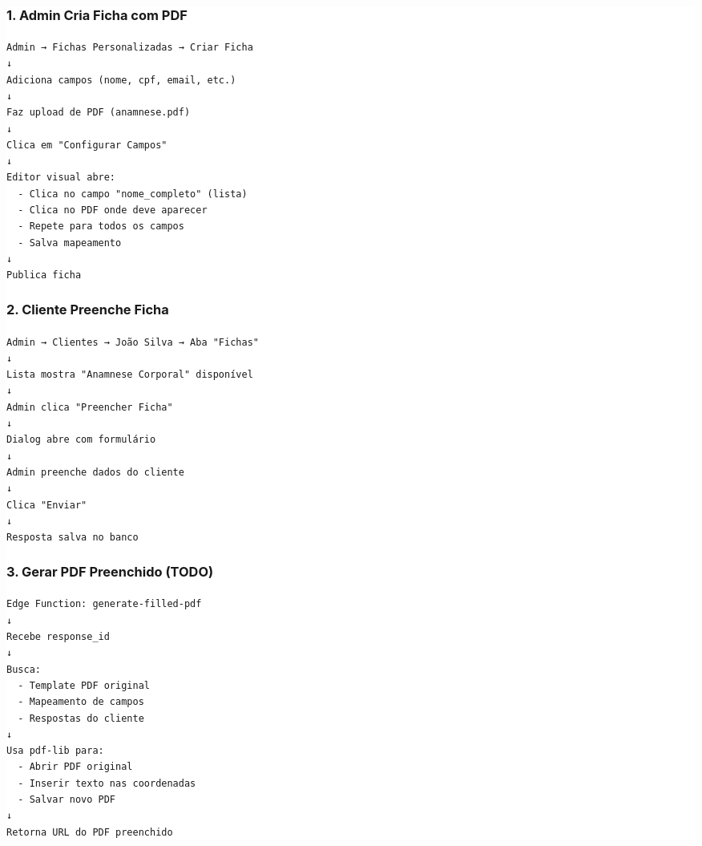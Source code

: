 ### 1. **Admin Cria Ficha com PDF**
```
Admin → Fichas Personalizadas → Criar Ficha
↓
Adiciona campos (nome, cpf, email, etc.)
↓
Faz upload de PDF (anamnese.pdf)
↓
Clica em "Configurar Campos"
↓
Editor visual abre:
  - Clica no campo "nome_completo" (lista)
  - Clica no PDF onde deve aparecer
  - Repete para todos os campos
  - Salva mapeamento
↓
Publica ficha
```

### 2. **Cliente Preenche Ficha**
```
Admin → Clientes → João Silva → Aba "Fichas"
↓
Lista mostra "Anamnese Corporal" disponível
↓
Admin clica "Preencher Ficha"
↓
Dialog abre com formulário
↓
Admin preenche dados do cliente
↓
Clica "Enviar"
↓
Resposta salva no banco
```

### 3. **Gerar PDF Preenchido** (TODO)
```
Edge Function: generate-filled-pdf
↓
Recebe response_id
↓
Busca:
  - Template PDF original
  - Mapeamento de campos
  - Respostas do cliente
↓
Usa pdf-lib para:
  - Abrir PDF original
  - Inserir texto nas coordenadas
  - Salvar novo PDF
↓
Retorna URL do PDF preenchido
```
